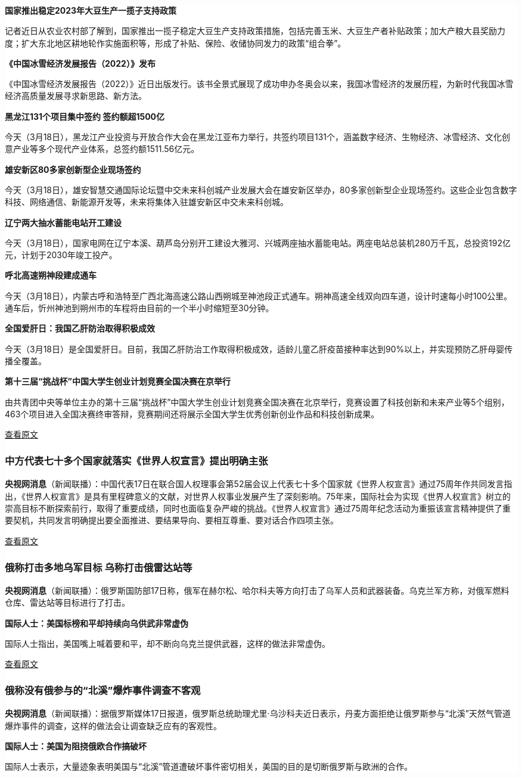 **国家推出稳定2023年大豆生产一揽子支持政策**

记者近日从农业农村部了解到，国家推出一揽子稳定大豆生产支持政策措施，包括完善玉米、大豆生产者补贴政策；加大产粮大县奖励力度；扩大东北地区耕地轮作实施面积等，形成了补贴、保险、收储协同发力的政策“组合拳”。

**《中国冰雪经济发展报告（2022）》发布**

《中国冰雪经济发展报告（2022）》近日出版发行。该书全景式展现了成功申办冬奥会以来，我国冰雪经济的发展历程，为新时代我国冰雪经济高质量发展寻求新思路、新方法。

**黑龙江131个项目集中签约 签约额超1500亿**

今天（3月18日），黑龙江产业投资与开放合作大会在黑龙江亚布力举行，共签约项目131个，涵盖数字经济、生物经济、冰雪经济、文化创意产业等多个现代产业体系，总签约额1511.56亿元。

**雄安新区80多家创新型企业现场签约**

今天（3月18日），雄安智慧交通国际论坛暨中交未来科创城产业发展大会在雄安新区举办，80多家创新型企业现场签约。这些企业包含数字科技、网络通信、新能源开发等，未来将集体入驻雄安新区中交未来科创城。

**辽宁两大抽水蓄能电站开工建设**

今天（3月18日），国家电网在辽宁本溪、葫芦岛分别开工建设大雅河、兴城两座抽水蓄能电站。两座电站总装机280万千瓦，总投资192亿元，计划于2030年竣工投产。

**呼北高速朔神段建成通车**

今天（3月18日），内蒙古呼和浩特至广西北海高速公路山西朔城至神池段正式通车。朔神高速全线双向四车道，设计时速每小时100公里。通车后，忻州神池到朔州市的车程将由目前的一个半小时缩短至30分钟。

**全国爱肝日：我国乙肝防治取得积极成效**

今天（3月18日）是全国爱肝日。目前，我国乙肝防治工作取得积极成效，适龄儿童乙肝疫苗接种率达到90%以上，并实现预防乙肝母婴传播全覆盖。

**第十三届“挑战杯”中国大学生创业计划竞赛全国决赛在京举行**

由共青团中央等单位主办的第十三届“挑战杯”中国大学生创业计划竞赛全国决赛在北京举行，竞赛设置了科技创新和未来产业等5个组别，463个项目进入全国决赛终审答辩，竞赛期间还将展示全国大学生优秀创新创业作品和科技创新成果。

[查看原文](https://tv.cctv.com/2023/03/18/VIDETgxzwqMjSIx6FKyWIXaF230318.shtml)

### 中方代表七十多个国家就落实《世界人权宣言》提出明确主张

**央视网消息**（新闻联播）：中国代表17日在联合国人权理事会第52届会议上代表七十多个国家就《世界人权宣言》通过75周年作共同发言指出，《世界人权宣言》是具有里程碑意义的文献，对世界人权事业发展产生了深刻影响。75年来，国际社会为实现《世界人权宣言》树立的崇高目标不断探索前行，取得了重要成绩，同时也面临复杂严峻的挑战。《世界人权宣言》通过75周年纪念活动为重振该宣言精神提供了重要契机，共同发言明确提出要全面推进、要结果导向、要相互尊重、要对话合作四项主张。

[查看原文](https://tv.cctv.com/2023/03/18/VIDENUrRIHBJ1B2SolhQ0yTE230318.shtml)

### 俄称打击多地乌军目标 乌称打击俄雷达站等

**央视网消息**（新闻联播）：俄罗斯国防部17日称，俄军在赫尔松、哈尔科夫等方向打击了乌军人员和武器装备。乌克兰军方称，对俄军燃料仓库、雷达站等目标进行了打击。

**国际人士：美国标榜和平却持续向乌供武非常虚伪**

国际人士指出，美国嘴上喊着要和平，却不断向乌克兰提供武器，这样的做法非常虚伪。

[查看原文](https://tv.cctv.com/2023/03/18/VIDEjs8gEWgwiYsmggtDI6xo230318.shtml)

### 俄称没有俄参与的“北溪”爆炸事件调查不客观

**央视网消息**（新闻联播）：据俄罗斯媒体17日报道，俄罗斯总统助理尤里·乌沙科夫近日表示，丹麦方面拒绝让俄罗斯参与“北溪”天然气管道爆炸事件的调查，这样的做法会让调查缺乏应有的客观性。

**国际人士：美国为阻挠俄欧合作搞破坏**

国际人士表示，大量迹象表明美国与“北溪”管道遭破坏事件密切相关，美国的目的是切断俄罗斯与欧洲的合作。
